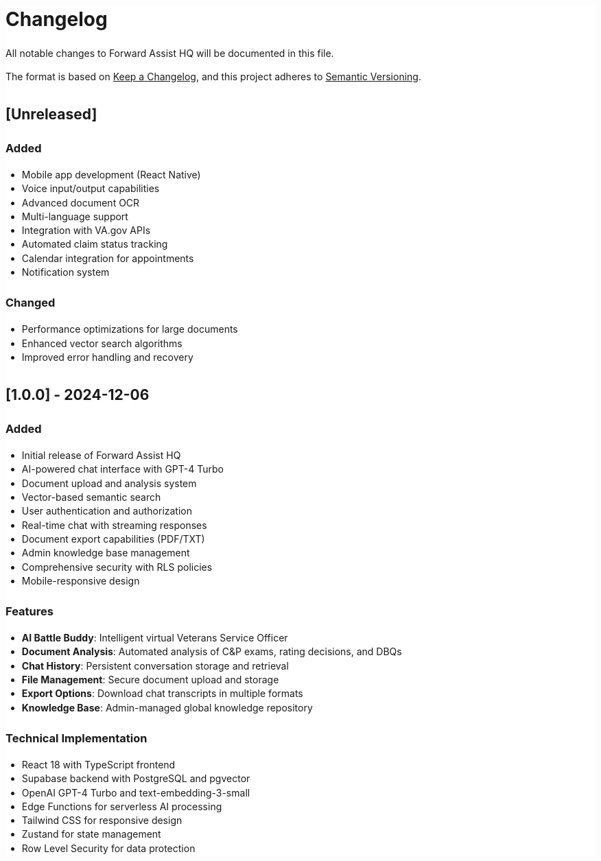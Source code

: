 # Changelog

All notable changes to Forward Assist HQ will be documented in this file.

The format is based on [Keep a Changelog](https://keepachangelog.com/en/1.0.0/),
and this project adheres to [Semantic Versioning](https://semver.org/spec/v2.0.0.html).

## [Unreleased]

### Added
- Mobile app development (React Native)
- Voice input/output capabilities
- Advanced document OCR
- Multi-language support
- Integration with VA.gov APIs
- Automated claim status tracking
- Calendar integration for appointments
- Notification system

### Changed
- Performance optimizations for large documents
- Enhanced vector search algorithms
- Improved error handling and recovery

## [1.0.0] - 2024-12-06

### Added
- Initial release of Forward Assist HQ
- AI-powered chat interface with GPT-4 Turbo
- Document upload and analysis system
- Vector-based semantic search
- User authentication and authorization
- Real-time chat with streaming responses
- Document export capabilities (PDF/TXT)
- Admin knowledge base management
- Comprehensive security with RLS policies
- Mobile-responsive design

### Features
- **AI Battle Buddy**: Intelligent virtual Veterans Service Officer
- **Document Analysis**: Automated analysis of C&P exams, rating decisions, and DBQs
- **Chat History**: Persistent conversation storage and retrieval
- **File Management**: Secure document upload and storage
- **Export Options**: Download chat transcripts in multiple formats
- **Knowledge Base**: Admin-managed global knowledge repository

### Technical Implementation
- React 18 with TypeScript frontend
- Supabase backend with PostgreSQL and pgvector
- OpenAI GPT-4 Turbo and text-embedding-3-small
- Edge Functions for serverless AI processing
- Tailwind CSS for responsive design
- Zustand for state management
- Row Level Security for data protection

